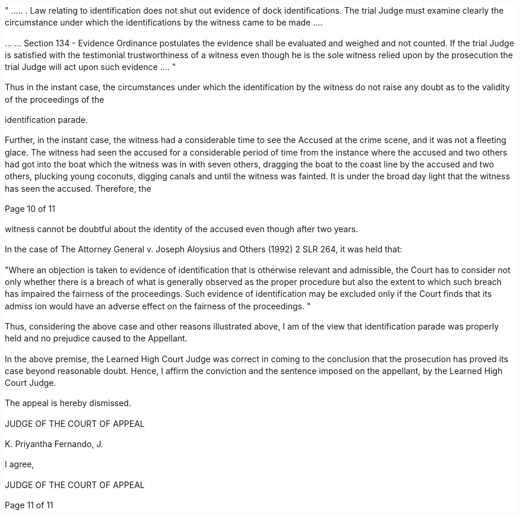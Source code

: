 " ..... . Law relating to identification does not shut out evidence of dock identifications. The trial Judge must examine clearly the circumstance under which the identifications by the witness came to be made ....

... ... Section 134 - Evidence Ordinance postulates the evidence shall be evaluated and weighed and not counted. If the trial Judge is satisfied with the testimonial trustworthiness of a witness even though he is the sole witness relied upon by the prosecution the trial Judge will act upon such evidence .... "

Thus in the instant case, the circumstances under which the identification by the witness do not raise any doubt as to the validity of the proceedings of the

identification parade.

Further, in the instant case, the witness had a considerable time to see the Accused at the crime scene, and it was not a fleeting glace. The witness had seen the accused for a considerable period of time from the instance where the accused and two others had got into the boat which the witness was in with seven others, dragging the boat to the coast line by the accused and two others, plucking young coconuts, digging canals and until the witness was fainted. It is under the broad day light that the witness has seen the accused. Therefore, the

Page 10 of 11

witness cannot be doubtful about the identity of the accused even though after two years.

In the case of The Attorney General v. Joseph Aloysius and Others (1992) 2 SLR 264, it was held that:

"Where an objection is taken to evidence of identification that is otherwise relevant and admissible, the Court has to consider not only whether there is a breach of what is generally observed as the proper procedure but also the extent to which such breach has impaired the fairness of the proceedings. Such evidence of identification may be excluded only if the Court finds that its admiss ion would have an adverse effect on the fairness of the proceedings. "

Thus, considering the above case and other reasons illustrated above, I am of the view that identification parade was properly held and no prejudice caused to the Appellant.

In the above premise, the Learned High Court Judge was correct in coming to the conclusion that the prosecution has proved its case beyond reasonable doubt. Hence, I affirm the conviction and the sentence imposed on the appellant, by the Learned High Court Judge.

The appeal is hereby dismissed.

JUDGE OF THE COURT OF APPEAL

K. Priyantha Fernando, J.

I agree,

JUDGE OF THE COURT OF APPEAL

Page 11 of 11
